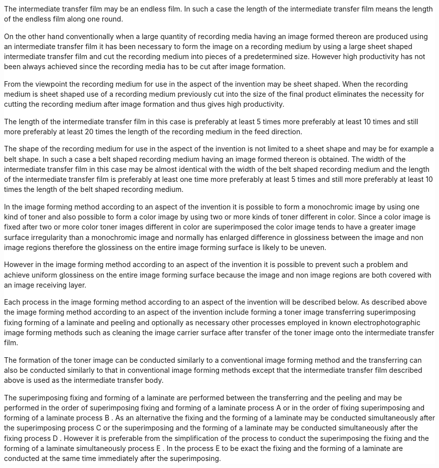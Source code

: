 The intermediate transfer film may be an endless film. In such a case the length of the intermediate transfer film means the length of the endless film along one round.

On the other hand conventionally when a large quantity of recording media having an image formed thereon are produced using an intermediate transfer film it has been necessary to form the image on a recording medium by using a large sheet shaped intermediate transfer film and cut the recording medium into pieces of a predetermined size. However high productivity has not been always achieved since the recording media has to be cut after image formation.

From the viewpoint the recording medium for use in the aspect of the invention may be sheet shaped. When the recording medium is sheet shaped use of a recording medium previously cut into the size of the final product eliminates the necessity for cutting the recording medium after image formation and thus gives high productivity.

The length of the intermediate transfer film in this case is preferably at least 5 times more preferably at least 10 times and still more preferably at least 20 times the length of the recording medium in the feed direction.

The shape of the recording medium for use in the aspect of the invention is not limited to a sheet shape and may be for example a belt shape. In such a case a belt shaped recording medium having an image formed thereon is obtained. The width of the intermediate transfer film in this case may be almost identical with the width of the belt shaped recording medium and the length of the intermediate transfer film is preferably at least one time more preferably at least 5 times and still more preferably at least 10 times the length of the belt shaped recording medium.

In the image forming method according to an aspect of the invention it is possible to form a monochromic image by using one kind of toner and also possible to form a color image by using two or more kinds of toner different in color. Since a color image is fixed after two or more color toner images different in color are superimposed the color image tends to have a greater image surface irregularity than a monochromic image and normally has enlarged difference in glossiness between the image and non image regions therefore the glossiness on the entire image forming surface is likely to be uneven.

However in the image forming method according to an aspect of the invention it is possible to prevent such a problem and achieve uniform glossiness on the entire image forming surface because the image and non image regions are both covered with an image receiving layer.

Each process in the image forming method according to an aspect of the invention will be described below. As described above the image forming method according to an aspect of the invention include forming a toner image transferring superimposing fixing forming of a laminate and peeling and optionally as necessary other processes employed in known electrophotographic image forming methods such as cleaning the image carrier surface after transfer of the toner image onto the intermediate transfer film.

The formation of the toner image can be conducted similarly to a conventional image forming method and the transferring can also be conducted similarly to that in conventional image forming methods except that the intermediate transfer film described above is used as the intermediate transfer body.

The superimposing fixing and forming of a laminate are performed between the transferring and the peeling and may be performed in the order of superimposing fixing and forming of a laminate process A or in the order of fixing superimposing and forming of a laminate process B . As an alternative the fixing and the forming of a laminate may be conducted simultaneously after the superimposing process C or the superimposing and the forming of a laminate may be conducted simultaneously after the fixing process D . However it is preferable from the simplification of the process to conduct the superimposing the fixing and the forming of a laminate simultaneously process E . In the process E to be exact the fixing and the forming of a laminate are conducted at the same time immediately after the superimposing.

